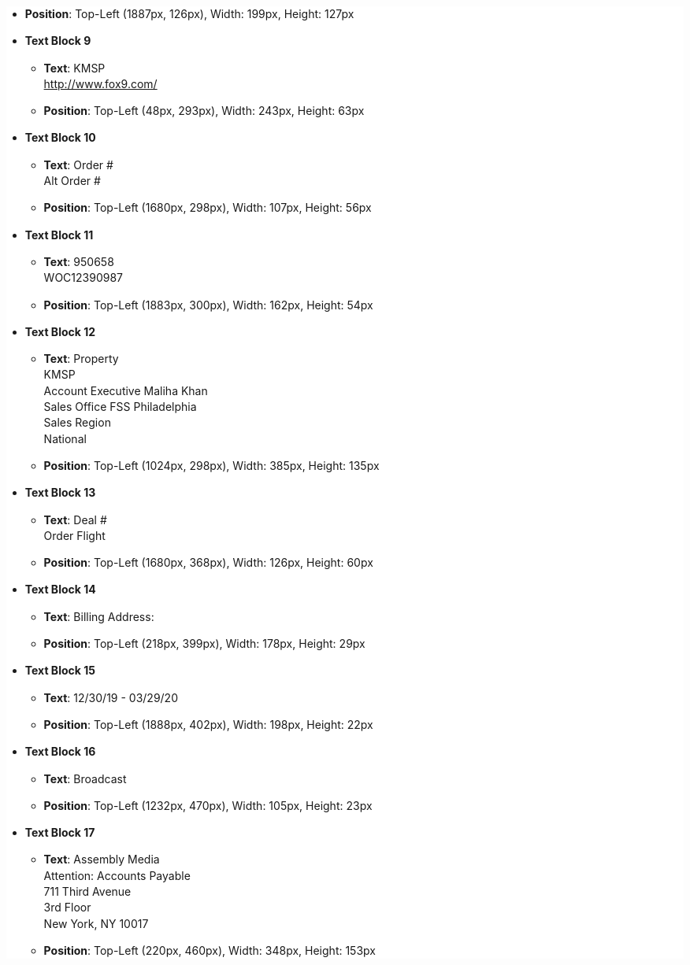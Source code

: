   - **Position**: Top-Left (1887px, 126px), Width: 199px, Height: 127px  

- **Text Block 9**  
  - **Text**: KMSP  
http://www.fox9.com/  
  
  - **Position**: Top-Left (48px, 293px), Width: 243px, Height: 63px  

- **Text Block 10**  
  - **Text**: Order #  
Alt Order #  
  
  - **Position**: Top-Left (1680px, 298px), Width: 107px, Height: 56px  

- **Text Block 11**  
  - **Text**: 950658  
WOC12390987  
  
  - **Position**: Top-Left (1883px, 300px), Width: 162px, Height: 54px  

- **Text Block 12**  
  - **Text**: Property  
KMSP  
Account Executive Maliha Khan  
Sales Office FSS Philadelphia  
Sales Region  
National  
  
  - **Position**: Top-Left (1024px, 298px), Width: 385px, Height: 135px  

- **Text Block 13**  
  - **Text**: Deal #  
Order Flight  
  
  - **Position**: Top-Left (1680px, 368px), Width: 126px, Height: 60px  

- **Text Block 14**  
  - **Text**: Billing Address:  
  
  - **Position**: Top-Left (218px, 399px), Width: 178px, Height: 29px  

- **Text Block 15**  
  - **Text**: 12/30/19 - 03/29/20  
  
  - **Position**: Top-Left (1888px, 402px), Width: 198px, Height: 22px  

- **Text Block 16**  
  - **Text**: Broadcast  
  
  - **Position**: Top-Left (1232px, 470px), Width: 105px, Height: 23px  

- **Text Block 17**  
  - **Text**: Assembly Media  
Attention: Accounts Payable  
711 Third Avenue  
3rd Floor  
New York, NY 10017  
  
  - **Position**: Top-Left (220px, 460px), Width: 348px, Height: 153px  
